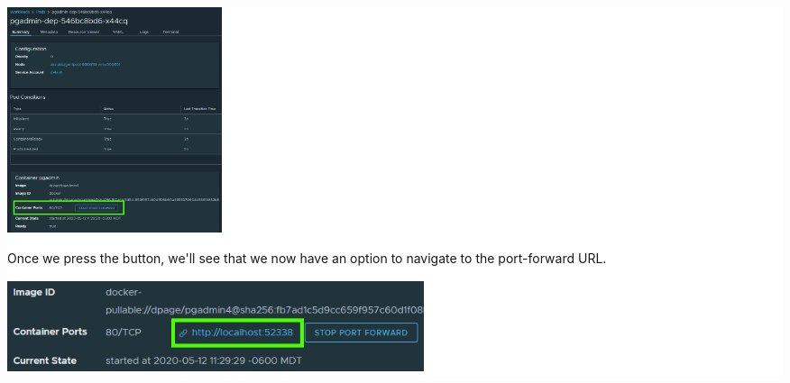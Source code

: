 <img src="/images/dwhite/octant-azure-pgadmin-portforward.png" alt="PortForward function in Octant" height="250px">

Once we press the button, we'll see that we now have an option to navigate to the port-forward URL.

<img src="/images/dwhite/octant-azure-pgadmin-portforward-started.png" alt="PortForward to pgAdmin4 started" height="100px">
